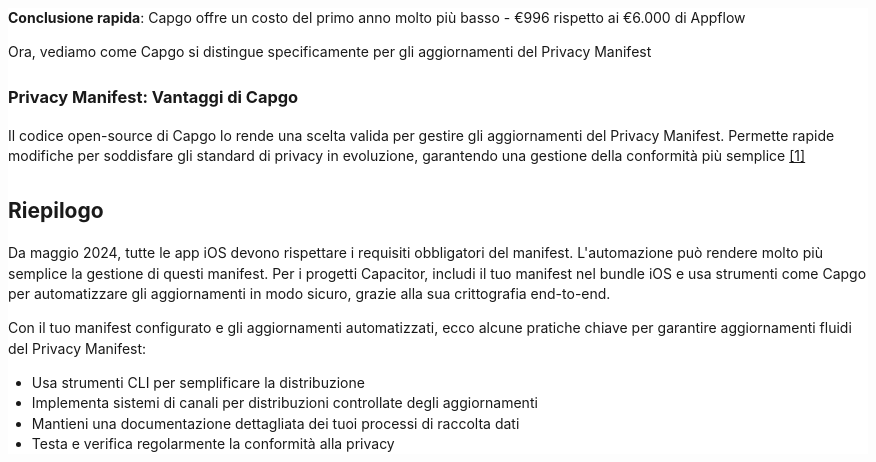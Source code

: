 **Conclusione rapida**: Capgo offre un costo del primo anno molto più basso - €996 rispetto ai €6.000 di Appflow

Ora, vediamo come Capgo si distingue specificamente per gli aggiornamenti del Privacy Manifest

### Privacy Manifest: Vantaggi di Capgo

Il codice open-source di Capgo lo rende una scelta valida per gestire gli aggiornamenti del Privacy Manifest. Permette rapide modifiche per soddisfare gli standard di privacy in evoluzione, garantendo una gestione della conformità più semplice [\[1\]](https://capgo.app/)

## Riepilogo

Da maggio 2024, tutte le app iOS devono rispettare i requisiti obbligatori del manifest. L'automazione può rendere molto più semplice la gestione di questi manifest. Per i progetti Capacitor, includi il tuo manifest nel bundle iOS e usa strumenti come Capgo per automatizzare gli aggiornamenti in modo sicuro, grazie alla sua crittografia end-to-end.

Con il tuo manifest configurato e gli aggiornamenti automatizzati, ecco alcune pratiche chiave per garantire aggiornamenti fluidi del Privacy Manifest:

-   Usa strumenti CLI per semplificare la distribuzione
-   Implementa sistemi di canali per distribuzioni controllate degli aggiornamenti
-   Mantieni una documentazione dettagliata dei tuoi processi di raccolta dati
-   Testa e verifica regolarmente la conformità alla privacy